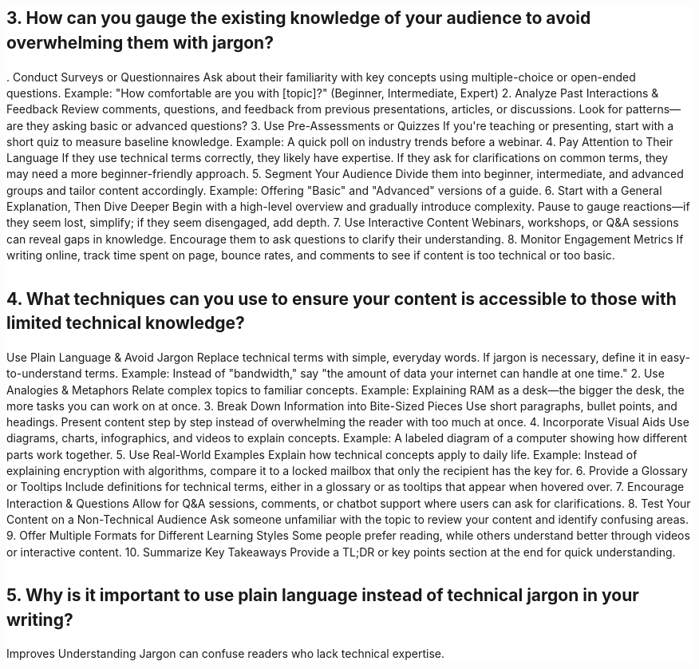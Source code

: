 ## 3. How can you gauge the existing knowledge of your audience to avoid overwhelming them with jargon?
. Conduct Surveys or Questionnaires
Ask about their familiarity with key concepts using multiple-choice or open-ended questions.
Example: "How comfortable are you with [topic]?" (Beginner, Intermediate, Expert)
2. Analyze Past Interactions & Feedback
Review comments, questions, and feedback from previous presentations, articles, or discussions.
Look for patterns—are they asking basic or advanced questions?
3. Use Pre-Assessments or Quizzes
If you're teaching or presenting, start with a short quiz to measure baseline knowledge.
Example: A quick poll on industry trends before a webinar.
4. Pay Attention to Their Language
If they use technical terms correctly, they likely have expertise.
If they ask for clarifications on common terms, they may need a more beginner-friendly approach.
5. Segment Your Audience
Divide them into beginner, intermediate, and advanced groups and tailor content accordingly.
Example: Offering "Basic" and "Advanced" versions of a guide.
6. Start with a General Explanation, Then Dive Deeper
Begin with a high-level overview and gradually introduce complexity.
Pause to gauge reactions—if they seem lost, simplify; if they seem disengaged, add depth.
7. Use Interactive Content
Webinars, workshops, or Q&A sessions can reveal gaps in knowledge.
Encourage them to ask questions to clarify their understanding.
8. Monitor Engagement Metrics
If writing online, track time spent on page, bounce rates, and comments to see if content is too technical or too basic.
## 4. What techniques can you use to ensure your content is accessible to those with limited technical knowledge?
Use Plain Language & Avoid Jargon
Replace technical terms with simple, everyday words.
If jargon is necessary, define it in easy-to-understand terms.
Example: Instead of "bandwidth," say "the amount of data your internet can handle at one time."
2. Use Analogies & Metaphors
Relate complex topics to familiar concepts.
Example: Explaining RAM as a desk—the bigger the desk, the more tasks you can work on at once.
3. Break Down Information into Bite-Sized Pieces
Use short paragraphs, bullet points, and headings.
Present content step by step instead of overwhelming the reader with too much at once.
4. Incorporate Visual Aids
Use diagrams, charts, infographics, and videos to explain concepts.
Example: A labeled diagram of a computer showing how different parts work together.
5. Use Real-World Examples
Explain how technical concepts apply to daily life.
Example: Instead of explaining encryption with algorithms, compare it to a locked mailbox that only the recipient has the key for.
6. Provide a Glossary or Tooltips
Include definitions for technical terms, either in a glossary or as tooltips that appear when hovered over.
7. Encourage Interaction & Questions
Allow for Q&A sessions, comments, or chatbot support where users can ask for clarifications.
8. Test Your Content on a Non-Technical Audience
Ask someone unfamiliar with the topic to review your content and identify confusing areas.
9. Offer Multiple Formats for Different Learning Styles
Some people prefer reading, while others understand better through videos or interactive content.
10. Summarize Key Takeaways
Provide a TL;DR or key points section at the end for quick understanding.
## 5. Why is it important to use plain language instead of technical jargon in your writing?
Improves Understanding
Jargon can confuse readers who lack technical expertise.